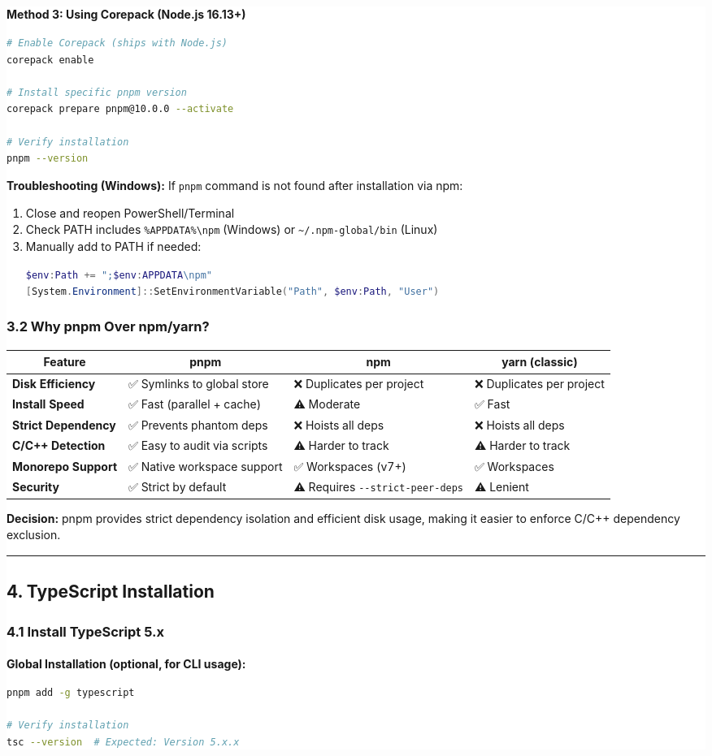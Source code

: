 **Method 3: Using Corepack (Node.js 16.13+)**
```bash
# Enable Corepack (ships with Node.js)
corepack enable

# Install specific pnpm version
corepack prepare pnpm@10.0.0 --activate

# Verify installation
pnpm --version
```

**Troubleshooting (Windows):**
If `pnpm` command is not found after installation via npm:
1. Close and reopen PowerShell/Terminal
2. Check PATH includes `%APPDATA%\npm` (Windows) or `~/.npm-global/bin` (Linux)
3. Manually add to PATH if needed:
   ```powershell
   $env:Path += ";$env:APPDATA\npm"
   [System.Environment]::SetEnvironmentVariable("Path", $env:Path, "User")
   ```

### 3.2 Why pnpm Over npm/yarn?

| Feature | pnpm | npm | yarn (classic) |
|---------|------|-----|----------------|
| **Disk Efficiency** | ✅ Symlinks to global store | ❌ Duplicates per project | ❌ Duplicates per project |
| **Install Speed** | ✅ Fast (parallel + cache) | ⚠️ Moderate | ✅ Fast |
| **Strict Dependency** | ✅ Prevents phantom deps | ❌ Hoists all deps | ❌ Hoists all deps |
| **C/C++ Detection** | ✅ Easy to audit via scripts | ⚠️ Harder to track | ⚠️ Harder to track |
| **Monorepo Support** | ✅ Native workspace support | ✅ Workspaces (v7+) | ✅ Workspaces |
| **Security** | ✅ Strict by default | ⚠️ Requires `--strict-peer-deps` | ⚠️ Lenient |

**Decision:** pnpm provides strict dependency isolation and efficient disk usage, making it easier to enforce C/C++ dependency exclusion.

---

## 4. TypeScript Installation

### 4.1 Install TypeScript 5.x

**Global Installation (optional, for CLI usage):**
```bash
pnpm add -g typescript

# Verify installation
tsc --version  # Expected: Version 5.x.x
```
